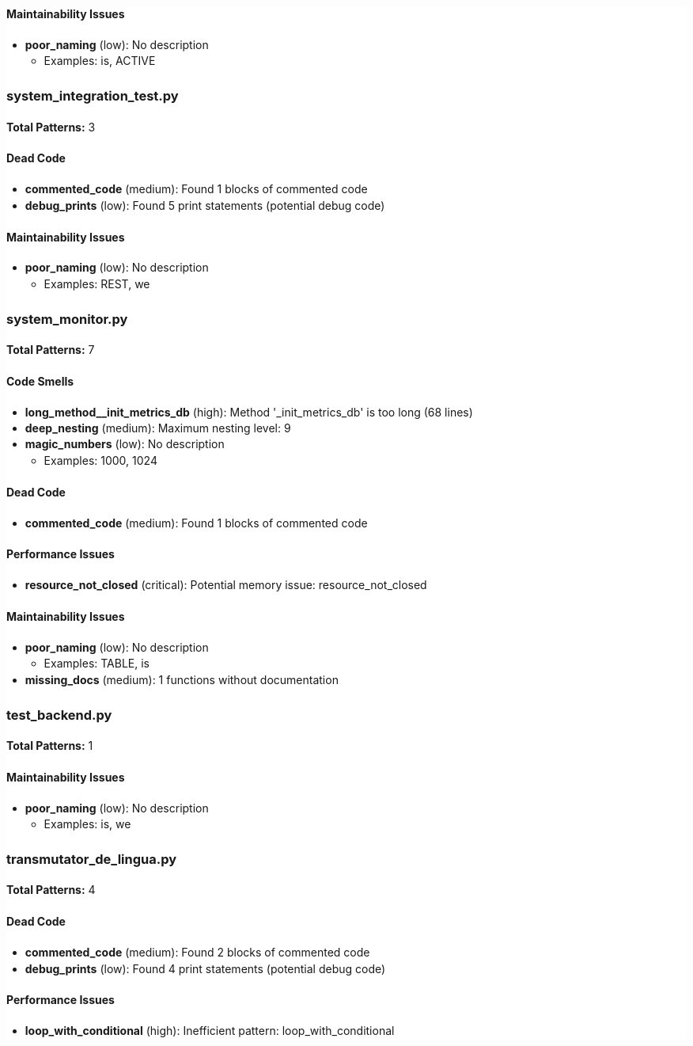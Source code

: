 #### Maintainability Issues
- **poor_naming** (low): No description
  - Examples: is, ACTIVE

### system_integration_test.py
**Total Patterns:** 3

#### Dead Code
- **commented_code** (medium): Found 1 blocks of commented code
- **debug_prints** (low): Found 5 print statements (potential debug code)

#### Maintainability Issues
- **poor_naming** (low): No description
  - Examples: REST, we

### system_monitor.py
**Total Patterns:** 7

#### Code Smells
- **long_method__init_metrics_db** (high): Method '_init_metrics_db' is too long (68 lines)
- **deep_nesting** (medium): Maximum nesting level: 9
- **magic_numbers** (low): No description
  - Examples: 1000, 1024

#### Dead Code
- **commented_code** (medium): Found 1 blocks of commented code

#### Performance Issues
- **resource_not_closed** (critical): Potential memory issue: resource_not_closed

#### Maintainability Issues
- **poor_naming** (low): No description
  - Examples: TABLE, is
- **missing_docs** (medium): 1 functions without documentation

### test_backend.py
**Total Patterns:** 1

#### Maintainability Issues
- **poor_naming** (low): No description
  - Examples: is, we

### transmutator_de_lingua.py
**Total Patterns:** 4

#### Dead Code
- **commented_code** (medium): Found 2 blocks of commented code
- **debug_prints** (low): Found 4 print statements (potential debug code)

#### Performance Issues
- **loop_with_conditional** (high): Inefficient pattern: loop_with_conditional
